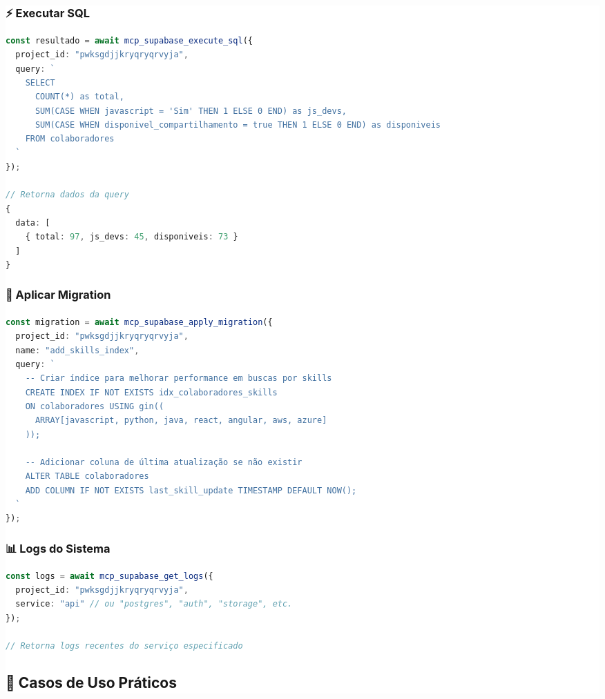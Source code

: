 ### ⚡ Executar SQL
```typescript
const resultado = await mcp_supabase_execute_sql({
  project_id: "pwksgdjjkryqryqrvyja",
  query: `
    SELECT 
      COUNT(*) as total,
      SUM(CASE WHEN javascript = 'Sim' THEN 1 ELSE 0 END) as js_devs,
      SUM(CASE WHEN disponivel_compartilhamento = true THEN 1 ELSE 0 END) as disponiveis
    FROM colaboradores
  `
});

// Retorna dados da query
{
  data: [
    { total: 97, js_devs: 45, disponiveis: 73 }
  ]
}
```

### 🚀 Aplicar Migration
```typescript
const migration = await mcp_supabase_apply_migration({
  project_id: "pwksgdjjkryqryqrvyja",
  name: "add_skills_index",
  query: `
    -- Criar índice para melhorar performance em buscas por skills
    CREATE INDEX IF NOT EXISTS idx_colaboradores_skills 
    ON colaboradores USING gin((
      ARRAY[javascript, python, java, react, angular, aws, azure]
    ));
    
    -- Adicionar coluna de última atualização se não existir
    ALTER TABLE colaboradores 
    ADD COLUMN IF NOT EXISTS last_skill_update TIMESTAMP DEFAULT NOW();
  `
});
```

### 📊 Logs do Sistema
```typescript
const logs = await mcp_supabase_get_logs({
  project_id: "pwksgdjjkryqryqrvyja",
  service: "api" // ou "postgres", "auth", "storage", etc.
});

// Retorna logs recentes do serviço especificado
```

## 🎯 Casos de Uso Práticos
